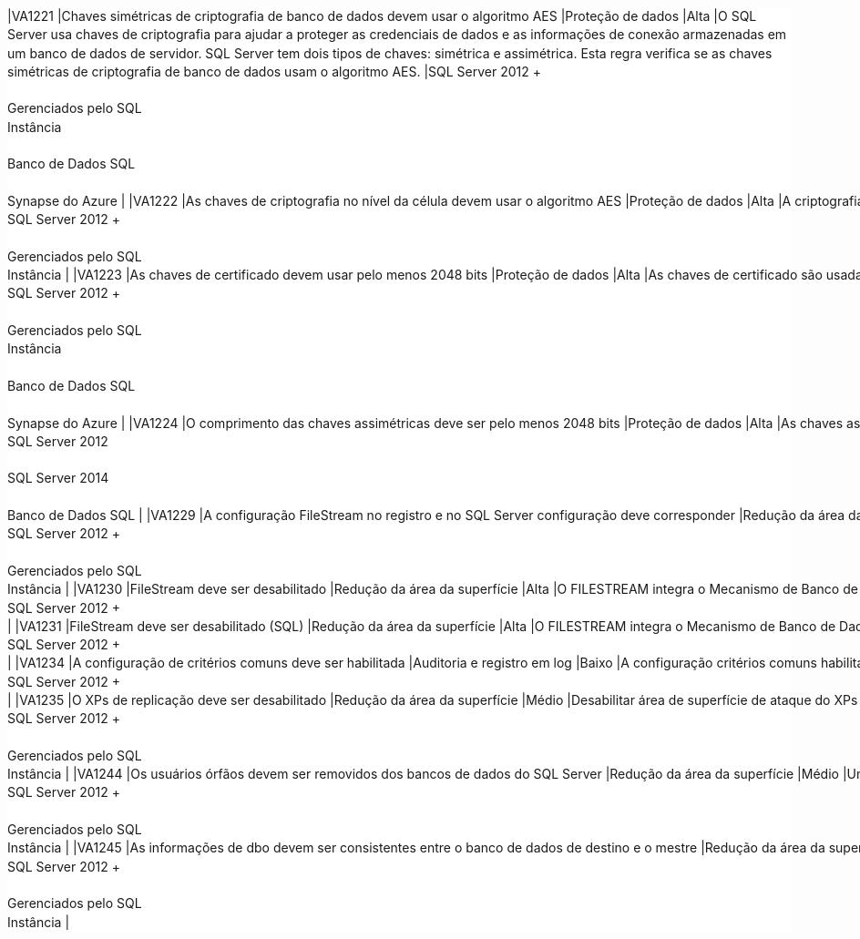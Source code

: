 |VA1221     |Chaves simétricas de criptografia de banco de dados devem usar o algoritmo AES         |Proteção de dados         |Alta         |O SQL Server usa chaves de criptografia para ajudar a proteger as credenciais de dados e as informações de conexão armazenadas em um banco de dados de servidor. SQL Server tem dois tipos de chaves: simétrica e assimétrica. Esta regra verifica se as chaves simétricas de criptografia de banco de dados usam o algoritmo AES.         |<nobr>SQL Server 2012 +<nobr/><br/><br/>Gerenciados pelo SQL <br/>Instância<br/><br/>Banco de Dados SQL<br/><br/>Synapse do Azure         |
|VA1222     |As chaves de criptografia no nível da célula devem usar o algoritmo AES         |Proteção de dados         |Alta         |A criptografia em nível de célula (CLE) permite que você criptografe seus dados usando chaves simétricas e assimétricas. Essa regra verifica se as chaves simétricas de criptografia no nível da célula usam o algoritmo AES.         |<nobr>SQL Server 2012 +<nobr/><br/><br/>Gerenciados pelo SQL <br/>Instância         |
|VA1223     |As chaves de certificado devem usar pelo menos 2048 bits         |Proteção de dados         |Alta         |As chaves de certificado são usadas no RSA e outros algoritmos de criptografia para proteger os dados. Essas chaves precisam ter comprimento suficiente para proteger os dados do usuário. Essa regra verifica se o comprimento da chave é de pelo menos 2048 bits para todos os certificados.         |<nobr>SQL Server 2012 +<nobr/><br/><br/>Gerenciados pelo SQL <br/>Instância<br/><br/>Banco de Dados SQL<br/><br/>Synapse do Azure         |
|VA1224     |O comprimento das chaves assimétricas deve ser pelo menos 2048 bits         |Proteção de dados         |Alta         |As chaves assimétricas de banco de dados são usadas em muitos algoritmos de criptografia, essas chaves precisam ter comprimento suficiente para proteger os dados criptografados. essa regra verifica se todas as chaves assimétricas armazenadas no banco de dado têm comprimento de pelo menos 2048 bits         |<nobr>SQL Server 2012<nobr/><br/><br/><nobr>SQL Server 2014<nobr/><br/><br/>Banco de Dados SQL         |
|VA1229     |A configuração FileStream no registro e no SQL Server configuração deve corresponder         |Redução da área da superfície         |Alta         |Há duas configurações que regem a opção FILESTREAM um no registro (nível do sistema operacional) e uma na configuração SQL Server. Essa regra verifica se as duas configurações correspondem.         |<nobr>SQL Server 2012 +<nobr/><br/><br/>Gerenciados pelo SQL <br/>Instância         |
|VA1230     |FileStream deve ser desabilitado         |Redução da área da superfície         |Alta         |O FILESTREAM integra o Mecanismo de Banco de Dados de SQL Server com um sistema de arquivos NTFS armazenando dados de BLOB (objeto binário grande) varbinary (max) como arquivos no sistema de arquivos. Instruções Transact-SQL podem inserir pesquisa de consulta de atualização e fazer backup de dados FILESTREAM. Esta regra verifica se o FileStream está desabilitado.         |<nobr>SQL Server 2012 +<nobr/>         |
|VA1231     |FileStream deve ser desabilitado (SQL)         |Redução da área da superfície         |Alta         |O FILESTREAM integra o Mecanismo de Banco de Dados de SQL Server com um sistema de arquivos NTFS armazenando dados de BLOB (objeto binário grande) varbinary (max) como arquivos no sistema de arquivos. Instruções Transact-SQL podem inserir pesquisa de consulta de atualização e fazer backup de dados FILESTREAM. Esta regra verifica se a opção específica de FileStream SQL está desabilitada         |<nobr>SQL Server 2012 +<nobr/>          |
|VA1234     |A configuração de critérios comuns deve ser habilitada         |Auditoria e registro em log         |Baixo         |A configuração critérios comuns habilitados permite vários elementos e comportamentos que são necessários para a conformidade de critérios comuns. Esta regra verifica se essa opção está habilitada. Observe que essa opção não está disponível na Standard Edition. Para obter detalhes completos, visite: [configuração de servidor habilitada para conformidade de critérios comuns](/sql/database-engine/configure-windows/common-criteria-compliance-enabled-server-configuration-option) e [recursos de SQL Server](https://www.microsoft.com/cloud-platform/sql-server-Resources).        |<nobr>SQL Server 2012 +<nobr/>          |
|VA1235     |O XPs de replicação deve ser desabilitado         |Redução da área da superfície         |Médio         |Desabilitar área de superfície de ataque do XPs de replicação         |<nobr>SQL Server 2012 +<nobr/><br/><br/>Gerenciados pelo SQL <br/>Instância         |
|VA1244     |Os usuários órfãos devem ser removidos dos bancos de dados do SQL Server         |Redução da área da superfície         |Médio         |Um usuário de banco de dados que existe em um banco de dados, mas não tem nenhum logon correspondente no banco de dados mestre ou como um recurso externo (por exemplo, um usuário do Windows) é conhecido como um usuário órfão e deve ser removido ou remapeado para um logon válido. Essa regra verifica se não há usuários órfãos.         |<nobr>SQL Server 2012 +<nobr/><br/><br/>Gerenciados pelo SQL <br/>Instância         |
|VA1245     |As informações de dbo devem ser consistentes entre o banco de dados de destino e o mestre         |Redução da área da superfície         |Alta         |Há informações redundantes sobre a identidade de dbo para qualquer banco de dados: metadados armazenados no próprio banco de dados e metadados armazenados no BD mestre. Essa regra verifica se essas informações são consistentes entre o banco de dados de destino e o mestre.         |<nobr>SQL Server 2012 +<nobr/><br/><br/>Gerenciados pelo SQL <br/>Instância         |